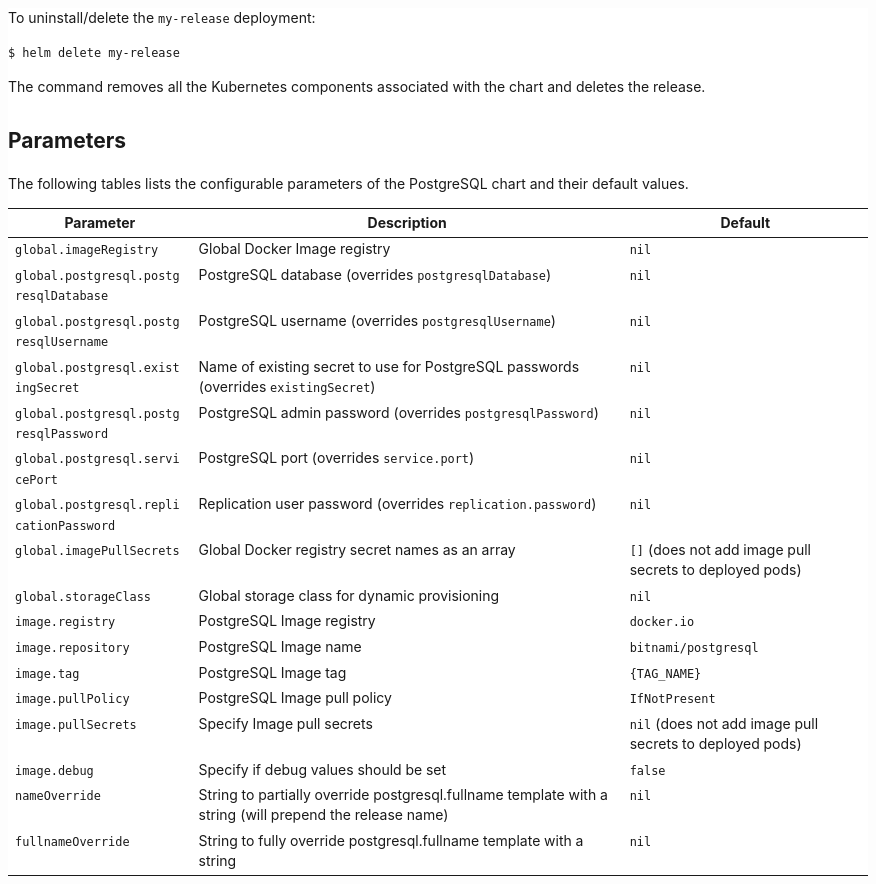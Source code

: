 To uninstall/delete the `my-release` deployment:

```console
$ helm delete my-release
```

The command removes all the Kubernetes components associated with the chart and deletes the release.

## Parameters

The following tables lists the configurable parameters of the PostgreSQL chart and their default values.

|                   Parameter                   |                                                                                Description                                                                                |                            Default                            |
|-----------------------------------------------|---------------------------------------------------------------------------------------------------------------------------------------------------------------------------|---------------------------------------------------------------|
| `global.imageRegistry`                        | Global Docker Image registry                                                                                                                                              | `nil`                                                         |
| `global.postgresql.postgresqlDatabase`        | PostgreSQL database (overrides `postgresqlDatabase`)                                                                                                                      | `nil`                                                         |
| `global.postgresql.postgresqlUsername`        | PostgreSQL username (overrides `postgresqlUsername`)                                                                                                                      | `nil`                                                         |
| `global.postgresql.existingSecret`            | Name of existing secret to use for PostgreSQL passwords (overrides `existingSecret`)                                                                                      | `nil`                                                         |
| `global.postgresql.postgresqlPassword`        | PostgreSQL admin password (overrides `postgresqlPassword`)                                                                                                                | `nil`                                                         |
| `global.postgresql.servicePort`               | PostgreSQL port (overrides `service.port`)                                                                                                                                | `nil`                                                         |
| `global.postgresql.replicationPassword`       | Replication user password (overrides `replication.password`)                                                                                                              | `nil`                                                         |
| `global.imagePullSecrets`                     | Global Docker registry secret names as an array                                                                                                                           | `[]` (does not add image pull secrets to deployed pods)       |
| `global.storageClass`                         | Global storage class for dynamic provisioning                                                                                                                             | `nil`                                                         |
| `image.registry`                              | PostgreSQL Image registry                                                                                                                                                 | `docker.io`                                                   |
| `image.repository`                            | PostgreSQL Image name                                                                                                                                                     | `bitnami/postgresql`                                          |
| `image.tag`                                   | PostgreSQL Image tag                                                                                                                                                      | `{TAG_NAME}`                                                  |
| `image.pullPolicy`                            | PostgreSQL Image pull policy                                                                                                                                              | `IfNotPresent`                                                |
| `image.pullSecrets`                           | Specify Image pull secrets                                                                                                                                                | `nil` (does not add image pull secrets to deployed pods)      |
| `image.debug`                                 | Specify if debug values should be set                                                                                                                                     | `false`                                                       |
| `nameOverride`                                | String to partially override postgresql.fullname template with a string (will prepend the release name)                                                                   | `nil`                                                         |
| `fullnameOverride`                            | String to fully override postgresql.fullname template with a string                                                                                                       | `nil`                                                         |